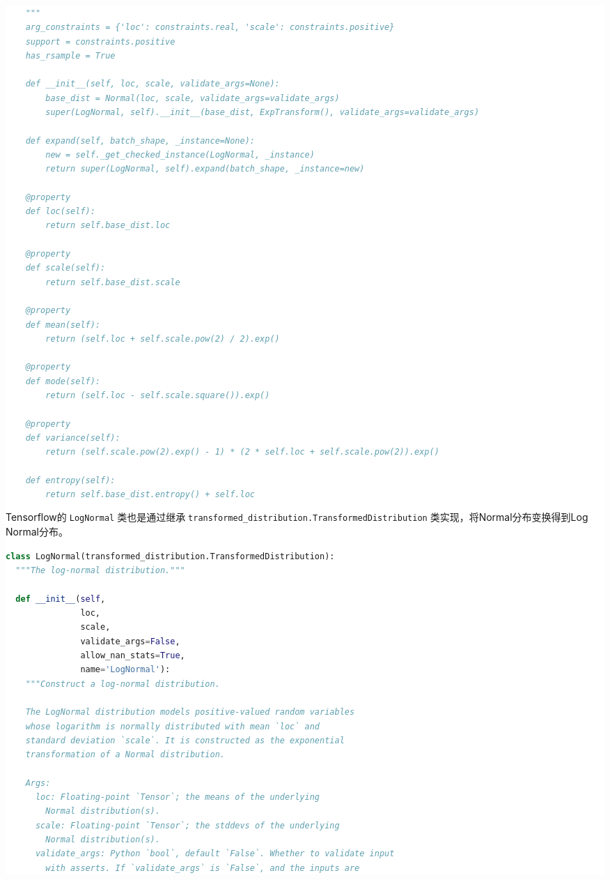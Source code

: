 ```python
    """
    arg_constraints = {'loc': constraints.real, 'scale': constraints.positive}
    support = constraints.positive
    has_rsample = True

    def __init__(self, loc, scale, validate_args=None):
        base_dist = Normal(loc, scale, validate_args=validate_args)
        super(LogNormal, self).__init__(base_dist, ExpTransform(), validate_args=validate_args)

    def expand(self, batch_shape, _instance=None):
        new = self._get_checked_instance(LogNormal, _instance)
        return super(LogNormal, self).expand(batch_shape, _instance=new)

    @property
    def loc(self):
        return self.base_dist.loc

    @property
    def scale(self):
        return self.base_dist.scale

    @property
    def mean(self):
        return (self.loc + self.scale.pow(2) / 2).exp()

    @property
    def mode(self):
        return (self.loc - self.scale.square()).exp()

    @property
    def variance(self):
        return (self.scale.pow(2).exp() - 1) * (2 * self.loc + self.scale.pow(2)).exp()

    def entropy(self):
        return self.base_dist.entropy() + self.loc

```

Tensorflow的 `LogNormal` 类也是通过继承 `transformed_distribution.TransformedDistribution` 类实现，将Normal分布变换得到Log Normal分布。
```python
class LogNormal(transformed_distribution.TransformedDistribution):
  """The log-normal distribution."""

  def __init__(self,
               loc,
               scale,
               validate_args=False,
               allow_nan_stats=True,
               name='LogNormal'):
    """Construct a log-normal distribution.

    The LogNormal distribution models positive-valued random variables
    whose logarithm is normally distributed with mean `loc` and
    standard deviation `scale`. It is constructed as the exponential
    transformation of a Normal distribution.

    Args:
      loc: Floating-point `Tensor`; the means of the underlying
        Normal distribution(s).
      scale: Floating-point `Tensor`; the stddevs of the underlying
        Normal distribution(s).
      validate_args: Python `bool`, default `False`. Whether to validate input
        with asserts. If `validate_args` is `False`, and the inputs are
```